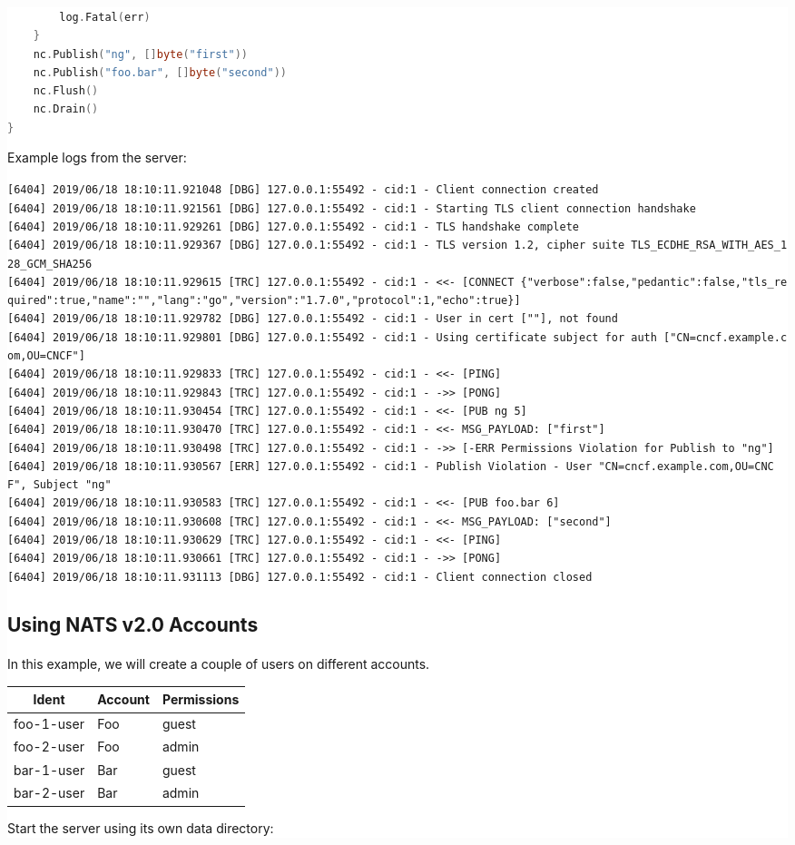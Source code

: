 ```go
		log.Fatal(err)
	}
	nc.Publish("ng", []byte("first"))
	nc.Publish("foo.bar", []byte("second"))
	nc.Flush()
	nc.Drain()
}
```

Example logs from the server:

```
[6404] 2019/06/18 18:10:11.921048 [DBG] 127.0.0.1:55492 - cid:1 - Client connection created
[6404] 2019/06/18 18:10:11.921561 [DBG] 127.0.0.1:55492 - cid:1 - Starting TLS client connection handshake
[6404] 2019/06/18 18:10:11.929261 [DBG] 127.0.0.1:55492 - cid:1 - TLS handshake complete
[6404] 2019/06/18 18:10:11.929367 [DBG] 127.0.0.1:55492 - cid:1 - TLS version 1.2, cipher suite TLS_ECDHE_RSA_WITH_AES_128_GCM_SHA256
[6404] 2019/06/18 18:10:11.929615 [TRC] 127.0.0.1:55492 - cid:1 - <<- [CONNECT {"verbose":false,"pedantic":false,"tls_required":true,"name":"","lang":"go","version":"1.7.0","protocol":1,"echo":true}]
[6404] 2019/06/18 18:10:11.929782 [DBG] 127.0.0.1:55492 - cid:1 - User in cert [""], not found
[6404] 2019/06/18 18:10:11.929801 [DBG] 127.0.0.1:55492 - cid:1 - Using certificate subject for auth ["CN=cncf.example.com,OU=CNCF"]
[6404] 2019/06/18 18:10:11.929833 [TRC] 127.0.0.1:55492 - cid:1 - <<- [PING]
[6404] 2019/06/18 18:10:11.929843 [TRC] 127.0.0.1:55492 - cid:1 - ->> [PONG]
[6404] 2019/06/18 18:10:11.930454 [TRC] 127.0.0.1:55492 - cid:1 - <<- [PUB ng 5]
[6404] 2019/06/18 18:10:11.930470 [TRC] 127.0.0.1:55492 - cid:1 - <<- MSG_PAYLOAD: ["first"]
[6404] 2019/06/18 18:10:11.930498 [TRC] 127.0.0.1:55492 - cid:1 - ->> [-ERR Permissions Violation for Publish to "ng"]
[6404] 2019/06/18 18:10:11.930567 [ERR] 127.0.0.1:55492 - cid:1 - Publish Violation - User "CN=cncf.example.com,OU=CNCF", Subject "ng"
[6404] 2019/06/18 18:10:11.930583 [TRC] 127.0.0.1:55492 - cid:1 - <<- [PUB foo.bar 6]
[6404] 2019/06/18 18:10:11.930608 [TRC] 127.0.0.1:55492 - cid:1 - <<- MSG_PAYLOAD: ["second"]
[6404] 2019/06/18 18:10:11.930629 [TRC] 127.0.0.1:55492 - cid:1 - <<- [PING]
[6404] 2019/06/18 18:10:11.930661 [TRC] 127.0.0.1:55492 - cid:1 - ->> [PONG]
[6404] 2019/06/18 18:10:11.931113 [DBG] 127.0.0.1:55492 - cid:1 - Client connection closed
```

## Using NATS v2.0 Accounts

In this example, we will create a couple of users on different accounts.

| Ident        | Account          | Permissions |
|--------------|------------------|-------------|
| foo-1-user   | Foo              | guest       |
| foo-2-user   | Foo              | admin       |
| bar-1-user   | Bar              | guest	|
| bar-2-user   | Bar              | admin	|

Start the server using its own data directory:


[License-Url]: https://www.apache.org/licenses/LICENSE-2.0
[License-Image]: https://img.shields.io/badge/License-Apache2-blue.svg
[Build-Status-Url]: http://travis-ci.org/nats-io/nats-rest-config-proxy
[Build-Status-Image]: https://travis-ci.org/nats-io/nats-rest-config-proxy.svg?branch=master
[Coverage-Url]: https://coveralls.io/r/nats-io/nats-rest-config-proxy?branch=master
[Coverage-image]: https://coveralls.io/repos/github/nats-io/nats-rest-config-proxy/badge.svg?branch=master